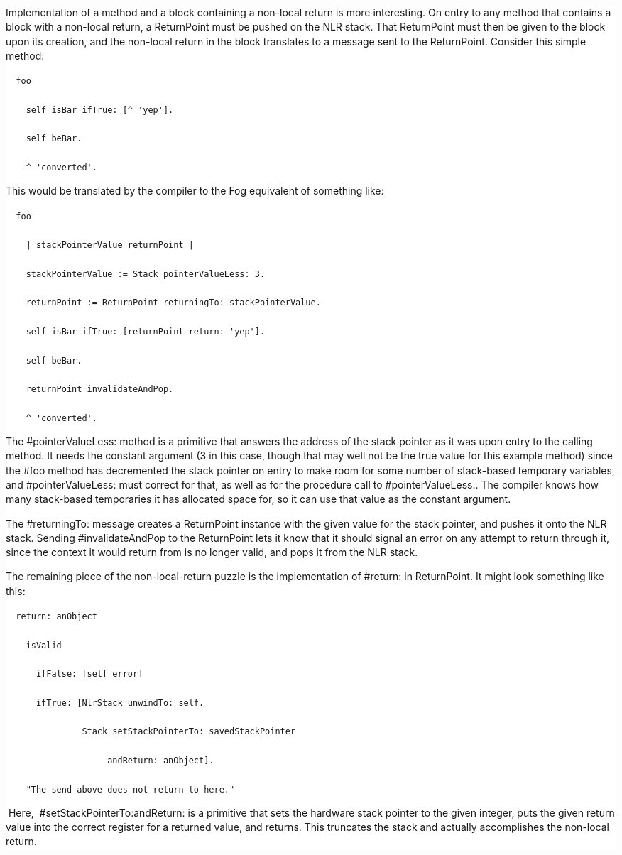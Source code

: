 Implementation of a method and a block containing a non-local return is more interesting. On entry to any method that contains a block with a non-local return, a ReturnPoint must be pushed on the NLR stack. That ReturnPoint must then be given to the block upon its creation, and the non-local return in the block translates to a message sent to the ReturnPoint. Consider this simple method:
```
  foo

    self isBar ifTrue: [^ 'yep'].

    self beBar.

    ^ 'converted'.
```
This would be translated by the compiler to the Fog equivalent of something like:
```
  foo

    | stackPointerValue returnPoint |

    stackPointerValue := Stack pointerValueLess: 3.

    returnPoint := ReturnPoint returningTo: stackPointerValue.

    self isBar ifTrue: [returnPoint return: 'yep'].

    self beBar.

    returnPoint invalidateAndPop.

    ^ 'converted'.
```
The #pointerValueLess: method is a primitive that answers the address of the stack pointer as it was upon entry to the calling method. It needs the constant argument (3 in this case, though that may well not be the true value for this example method) since the #foo method has decremented the stack pointer on entry to make room for some number of stack-based temporary variables, and #pointerValueLess: must correct for that, as well as for the procedure call to #pointerValueLess:. The compiler knows how many stack-based temporaries it has allocated space for, so it can use that value as the constant argument.

The #returningTo: message creates a ReturnPoint instance with the given value for the stack pointer, and pushes it onto the NLR stack. Sending #invalidateAndPop to the ReturnPoint lets it know that it should signal an error on any attempt to return through it, since the context it would return from is no longer valid, and pops it from the NLR stack.

The remaining piece of the non-local-return puzzle is the implementation of #return: in ReturnPoint. It might look something like this:
```
  return: anObject

    isValid 

      ifFalse: [self error]

      ifTrue: [NlrStack unwindTo: self.

               Stack setStackPointerTo: savedStackPointer 

                    andReturn: anObject].

    "The send above does not return to here."
```
 Here,  #setStackPointerTo:andReturn: is a primitive that sets the hardware stack pointer to the given integer, puts the given return value into the correct register for a returned value, and returns. This truncates the stack and actually accomplishes the non-local return.

